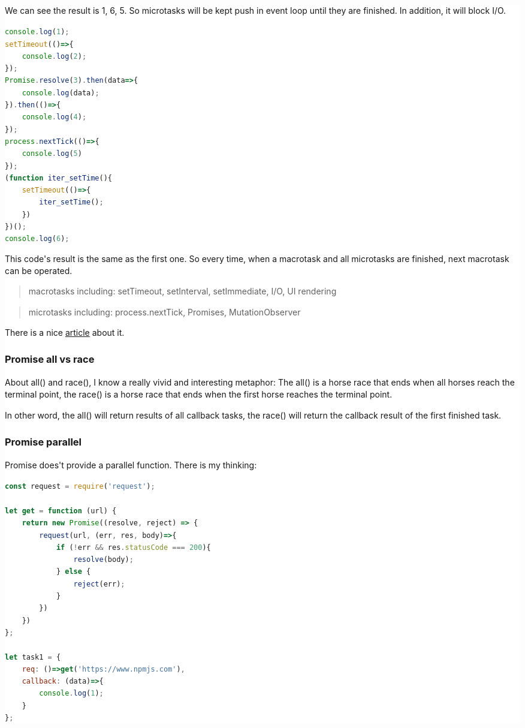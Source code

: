 We can see the result is 1, 6, 5. So microtasks will be kept push in event loop until they are finished. In addition, it will block I/O.

```javaScript
console.log(1);
setTimeout(()=>{
    console.log(2);
});
Promise.resolve(3).then(data=>{
    console.log(data);
}).then(()=>{
    console.log(4);
});
process.nextTick(()=>{
    console.log(5)
});
(function iter_setTime(){
    setTimeout(()=>{
        iter_setTime();
    })
})();
console.log(6);
```

This code's result is the same as the first one. So every time, when a macrotask and all microtasks are finished, next macrotask can be operated.

> macrotasks including: setTimeout, setInterval, setImmediate, I/O, UI rendering

> microtasks including: process.nextTick, Promises, MutationObserver

There is a nice [article](https://jakearchibald.com/2015/tasks-microtasks-queues-and-schedules/) about it.

### Promise all vs race

About all() and race(), I know a really vivid and interesting metaphor: The all() is a horse race that ends when all horses reach the terminal point, the race() is a horse race that ends when the first horse reaches the terminal point. 

In other word, the all() will return results of all callback tasks, the race() will return the callback result of the first finished task.

### Promise parallel

Promise does't provide a parallel function. There is my thinking:

```javaScript
const request = require('request');

let get = function (url) {
    return new Promise((resolve, reject) => {
        request(url, (err, res, body)=>{
            if (!err && res.statusCode === 200){
                resolve(body);
            } else {
                reject(err);
            }
        })
    })
};

let task1 = {
    req: ()=>get('https://www.npmjs.com'),
    callback: (data)=>{
        console.log(1);
    }
};
```